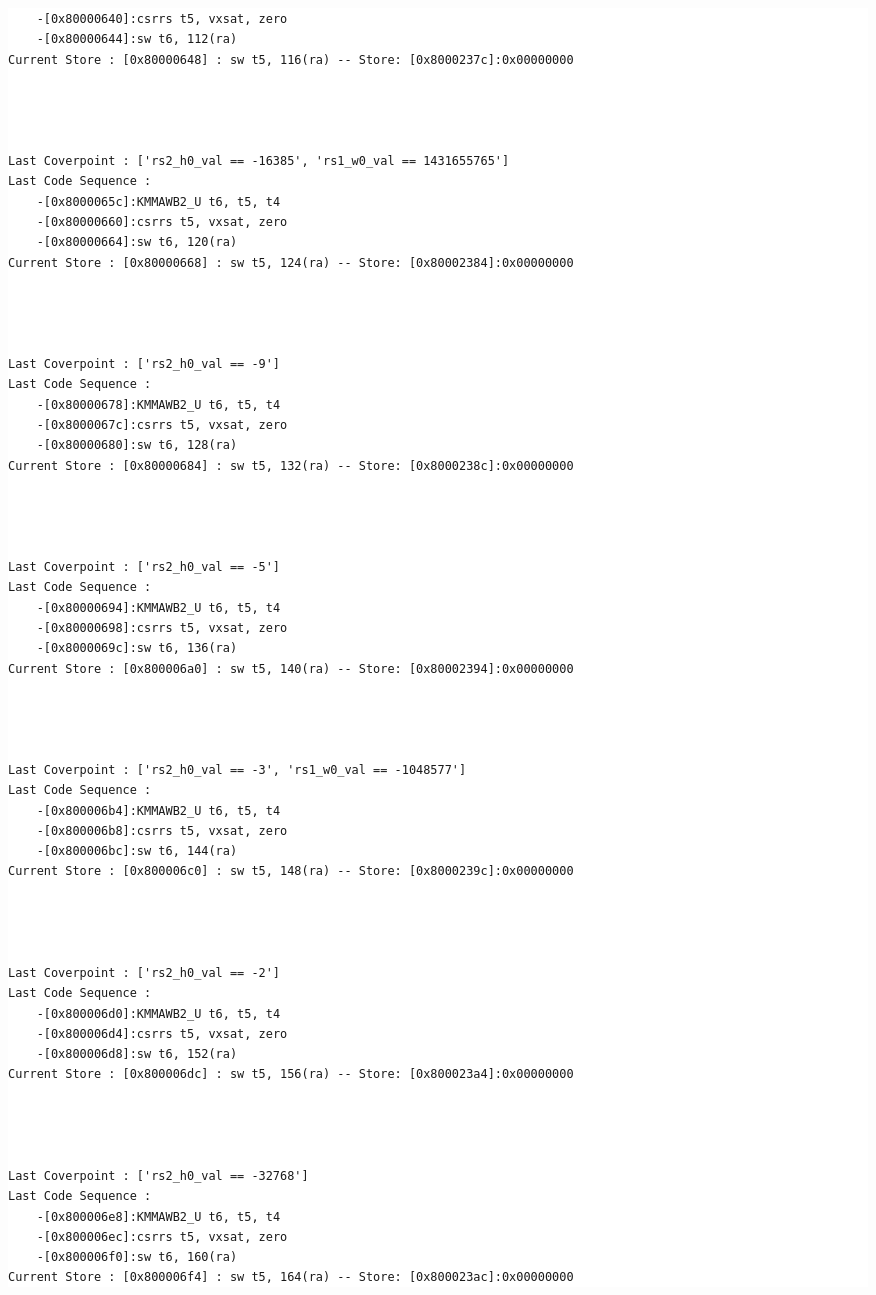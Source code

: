 ```
	-[0x80000640]:csrrs t5, vxsat, zero
	-[0x80000644]:sw t6, 112(ra)
Current Store : [0x80000648] : sw t5, 116(ra) -- Store: [0x8000237c]:0x00000000




Last Coverpoint : ['rs2_h0_val == -16385', 'rs1_w0_val == 1431655765']
Last Code Sequence : 
	-[0x8000065c]:KMMAWB2_U t6, t5, t4
	-[0x80000660]:csrrs t5, vxsat, zero
	-[0x80000664]:sw t6, 120(ra)
Current Store : [0x80000668] : sw t5, 124(ra) -- Store: [0x80002384]:0x00000000




Last Coverpoint : ['rs2_h0_val == -9']
Last Code Sequence : 
	-[0x80000678]:KMMAWB2_U t6, t5, t4
	-[0x8000067c]:csrrs t5, vxsat, zero
	-[0x80000680]:sw t6, 128(ra)
Current Store : [0x80000684] : sw t5, 132(ra) -- Store: [0x8000238c]:0x00000000




Last Coverpoint : ['rs2_h0_val == -5']
Last Code Sequence : 
	-[0x80000694]:KMMAWB2_U t6, t5, t4
	-[0x80000698]:csrrs t5, vxsat, zero
	-[0x8000069c]:sw t6, 136(ra)
Current Store : [0x800006a0] : sw t5, 140(ra) -- Store: [0x80002394]:0x00000000




Last Coverpoint : ['rs2_h0_val == -3', 'rs1_w0_val == -1048577']
Last Code Sequence : 
	-[0x800006b4]:KMMAWB2_U t6, t5, t4
	-[0x800006b8]:csrrs t5, vxsat, zero
	-[0x800006bc]:sw t6, 144(ra)
Current Store : [0x800006c0] : sw t5, 148(ra) -- Store: [0x8000239c]:0x00000000




Last Coverpoint : ['rs2_h0_val == -2']
Last Code Sequence : 
	-[0x800006d0]:KMMAWB2_U t6, t5, t4
	-[0x800006d4]:csrrs t5, vxsat, zero
	-[0x800006d8]:sw t6, 152(ra)
Current Store : [0x800006dc] : sw t5, 156(ra) -- Store: [0x800023a4]:0x00000000




Last Coverpoint : ['rs2_h0_val == -32768']
Last Code Sequence : 
	-[0x800006e8]:KMMAWB2_U t6, t5, t4
	-[0x800006ec]:csrrs t5, vxsat, zero
	-[0x800006f0]:sw t6, 160(ra)
Current Store : [0x800006f4] : sw t5, 164(ra) -- Store: [0x800023ac]:0x00000000
```